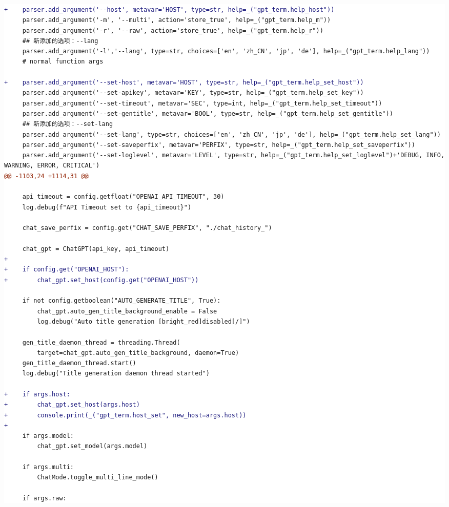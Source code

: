 ```diff
+    parser.add_argument('--host', metavar='HOST', type=str, help=_("gpt_term.help_host"))
     parser.add_argument('-m', '--multi', action='store_true', help=_("gpt_term.help_m"))
     parser.add_argument('-r', '--raw', action='store_true', help=_("gpt_term.help_r"))
     ## 新添加的选项：--lang
     parser.add_argument('-l','--lang', type=str, choices=['en', 'zh_CN', 'jp', 'de'], help=_("gpt_term.help_lang"))
     # normal function args
 
+    parser.add_argument('--set-host', metavar='HOST', type=str, help=_("gpt_term.help_set_host"))
     parser.add_argument('--set-apikey', metavar='KEY', type=str, help=_("gpt_term.help_set_key"))
     parser.add_argument('--set-timeout', metavar='SEC', type=int, help=_("gpt_term.help_set_timeout"))
     parser.add_argument('--set-gentitle', metavar='BOOL', type=str, help=_("gpt_term.help_set_gentitle"))
     ## 新添加的选项：--set-lang
     parser.add_argument('--set-lang', type=str, choices=['en', 'zh_CN', 'jp', 'de'], help=_("gpt_term.help_set_lang"))
     parser.add_argument('--set-saveperfix', metavar='PERFIX', type=str, help=_("gpt_term.help_set_saveperfix"))
     parser.add_argument('--set-loglevel', metavar='LEVEL', type=str, help=_("gpt_term.help_set_loglevel")+'DEBUG, INFO, WARNING, ERROR, CRITICAL')
@@ -1103,24 +1114,31 @@
 
     api_timeout = config.getfloat("OPENAI_API_TIMEOUT", 30)
     log.debug(f"API Timeout set to {api_timeout}")
 
     chat_save_perfix = config.get("CHAT_SAVE_PERFIX", "./chat_history_")
 
     chat_gpt = ChatGPT(api_key, api_timeout)
+    
+    if config.get("OPENAI_HOST"):
+        chat_gpt.set_host(config.get("OPENAI_HOST"))
 
     if not config.getboolean("AUTO_GENERATE_TITLE", True):
         chat_gpt.auto_gen_title_background_enable = False
         log.debug("Auto title generation [bright_red]disabled[/]")
 
     gen_title_daemon_thread = threading.Thread(
         target=chat_gpt.auto_gen_title_background, daemon=True)
     gen_title_daemon_thread.start()
     log.debug("Title generation daemon thread started")
 
+    if args.host:
+        chat_gpt.set_host(args.host)
+        console.print(_("gpt_term.host_set", new_host=args.host))
+
     if args.model:
         chat_gpt.set_model(args.model)
 
     if args.multi:
         ChatMode.toggle_multi_line_mode()
 
     if args.raw:
```
